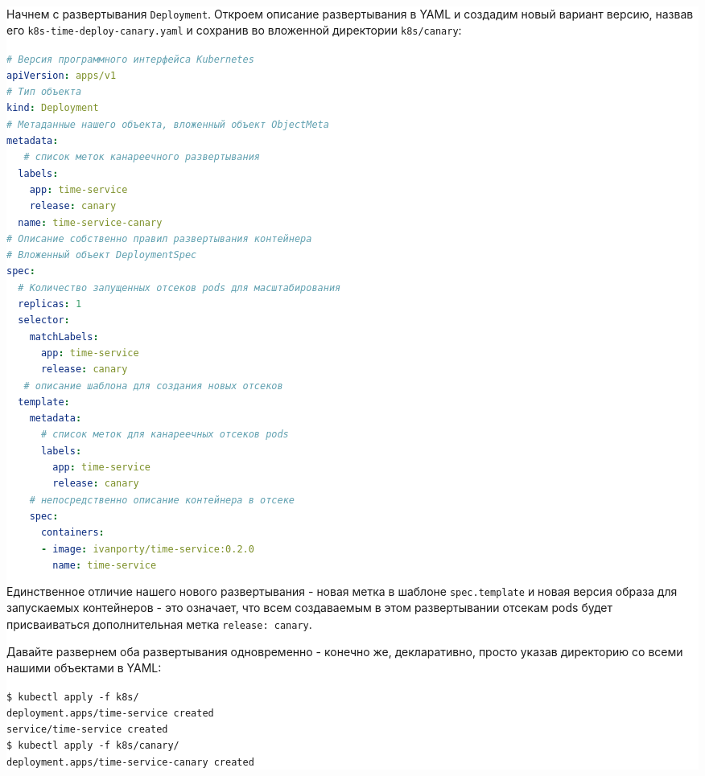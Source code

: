 Начнем с развертывания `Deployment`. Откроем описание развертывания в YAML и создадим новый вариант версию, назвав его `k8s-time-deploy-canary.yaml` и сохранив во вложенной директории `k8s/canary`:

```yaml
# Версия программного интерфейса Kubernetes
apiVersion: apps/v1
# Тип объекта
kind: Deployment
# Метаданные нашего объекта, вложенный объект ObjectMeta
metadata:
   # список меток канареечного развертывания
  labels:
    app: time-service
    release: canary
  name: time-service-canary
# Описание собственно правил развертывания контейнера
# Вложенный объект DeploymentSpec
spec:
  # Количество запущенных отсеков pods для масштабирования
  replicas: 1
  selector:
    matchLabels:
      app: time-service
      release: canary
   # описание шаблона для создания новых отсеков    
  template:
    metadata:
      # список меток для канареечных отсеков pods
      labels:
        app: time-service
        release: canary
    # непосредственно описание контейнера в отсеке    
    spec:
      containers:
      - image: ivanporty/time-service:0.2.0
        name: time-service
```

Единственное отличие нашего нового развертывания - новая метка в шаблоне `spec.template` и новая версия образа для запускаемых контейнеров - это означает, что всем создаваемым в этом развертывании отсекам pods будет присваиваться дополнительная метка `release: canary`.

Давайте развернем оба развертывания одновременно - конечно же, декларативно, просто указав директорию со всеми нашими объектами в YAML:

```console
$ kubectl apply -f k8s/
deployment.apps/time-service created
service/time-service created
$ kubectl apply -f k8s/canary/
deployment.apps/time-service-canary created

```
